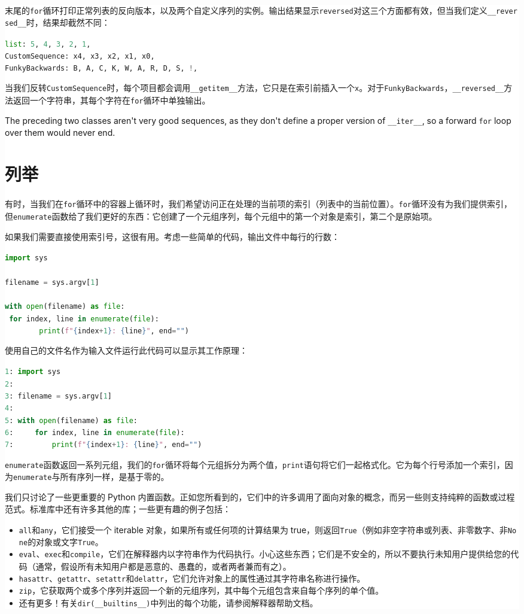 末尾的`for`循环打印正常列表的反向版本，以及两个自定义序列的实例。输出结果显示`reversed`对这三个方面都有效，但当我们定义`__reversed__`时，结果却截然不同：

```py
list: 5, 4, 3, 2, 1,
CustomSequence: x4, x3, x2, x1, x0,
FunkyBackwards: B, A, C, K, W, A, R, D, S, !,  
```

当我们反转`CustomSequence`时，每个项目都会调用`__getitem__`方法，它只是在索引前插入一个`x`。对于`FunkyBackwards`，`__reversed__`方法返回一个字符串，其每个字符在`for`循环中单独输出。

The preceding two classes aren't very good sequences, as they don't define a proper version of `__iter__`, so a forward `for` loop over them would never end.

# 列举

有时，当我们在`for`循环中的容器上循环时，我们希望访问正在处理的当前项的索引（列表中的当前位置）。`for`循环没有为我们提供索引，但`enumerate`函数给了我们更好的东西：它创建了一个元组序列，每个元组中的第一个对象是索引，第二个是原始项。

如果我们需要直接使用索引号，这很有用。考虑一些简单的代码，输出文件中每行的行数：

```py
import sys

filename = sys.argv[1]

with open(filename) as file:
 for index, line in enumerate(file):
        print(f"{index+1}: {line}", end="")
```

使用自己的文件名作为输入文件运行此代码可以显示其工作原理：

```py
1: import sys
2:
3: filename = sys.argv[1]
4:
5: with open(filename) as file:
6:     for index, line in enumerate(file):
7:         print(f"{index+1}: {line}", end="")
```

`enumerate`函数返回一系列元组，我们的`for`循环将每个元组拆分为两个值，`print`语句将它们一起格式化。它为每个行号添加一个索引，因为`enumerate`与所有序列一样，是基于零的。

我们只讨论了一些更重要的 Python 内置函数。正如您所看到的，它们中的许多调用了面向对象的概念，而另一些则支持纯粹的函数或过程范式。标准库中还有许多其他的库；一些更有趣的例子包括：

*   `all`和`any`，它们接受一个 iterable 对象，如果所有或任何项的计算结果为 true，则返回`True`（例如非空字符串或列表、非零数字、非`None`的对象或文字`True`。
*   `eval`、`exec`和`compile`，它们在解释器内以字符串作为代码执行。小心这些东西；它们是不安全的，所以不要执行未知用户提供给您的代码（通常，假设所有未知用户都是恶意的、愚蠢的，或者两者兼而有之）。
*   `hasattr`、`getattr`、`setattr`和`delattr`，它们允许对象上的属性通过其字符串名称进行操作。
*   `zip`，它获取两个或多个序列并返回一个新的元组序列，其中每个元组包含来自每个序列的单个值。
*   还有更多！有关`dir(__builtins__)`中列出的每个功能，请参阅解释器帮助文档。
